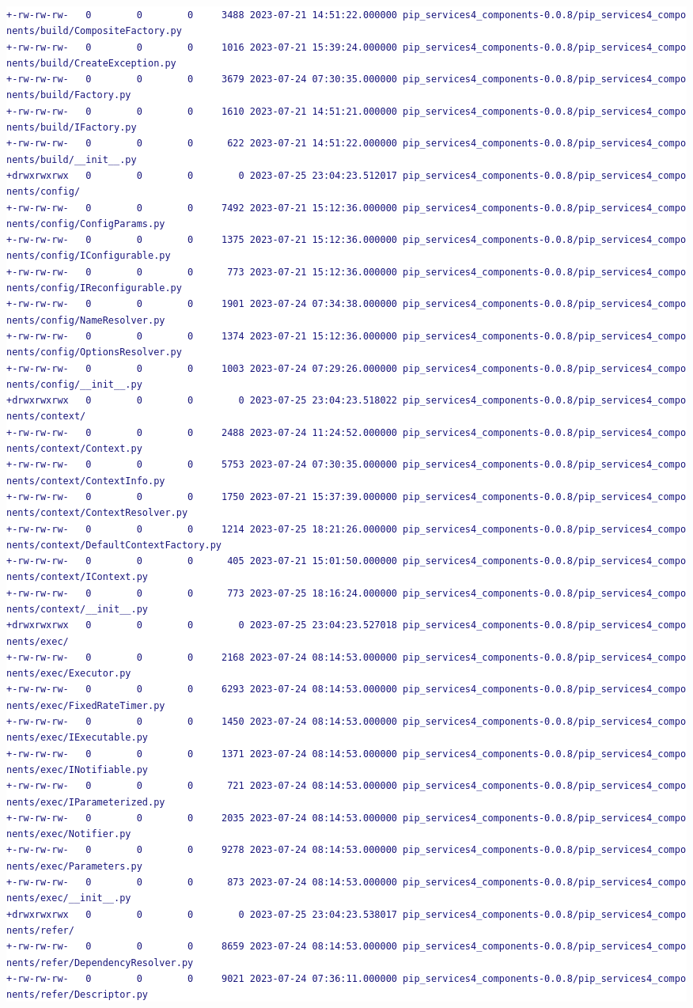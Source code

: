 ```diff
+-rw-rw-rw-   0        0        0     3488 2023-07-21 14:51:22.000000 pip_services4_components-0.0.8/pip_services4_components/build/CompositeFactory.py
+-rw-rw-rw-   0        0        0     1016 2023-07-21 15:39:24.000000 pip_services4_components-0.0.8/pip_services4_components/build/CreateException.py
+-rw-rw-rw-   0        0        0     3679 2023-07-24 07:30:35.000000 pip_services4_components-0.0.8/pip_services4_components/build/Factory.py
+-rw-rw-rw-   0        0        0     1610 2023-07-21 14:51:21.000000 pip_services4_components-0.0.8/pip_services4_components/build/IFactory.py
+-rw-rw-rw-   0        0        0      622 2023-07-21 14:51:22.000000 pip_services4_components-0.0.8/pip_services4_components/build/__init__.py
+drwxrwxrwx   0        0        0        0 2023-07-25 23:04:23.512017 pip_services4_components-0.0.8/pip_services4_components/config/
+-rw-rw-rw-   0        0        0     7492 2023-07-21 15:12:36.000000 pip_services4_components-0.0.8/pip_services4_components/config/ConfigParams.py
+-rw-rw-rw-   0        0        0     1375 2023-07-21 15:12:36.000000 pip_services4_components-0.0.8/pip_services4_components/config/IConfigurable.py
+-rw-rw-rw-   0        0        0      773 2023-07-21 15:12:36.000000 pip_services4_components-0.0.8/pip_services4_components/config/IReconfigurable.py
+-rw-rw-rw-   0        0        0     1901 2023-07-24 07:34:38.000000 pip_services4_components-0.0.8/pip_services4_components/config/NameResolver.py
+-rw-rw-rw-   0        0        0     1374 2023-07-21 15:12:36.000000 pip_services4_components-0.0.8/pip_services4_components/config/OptionsResolver.py
+-rw-rw-rw-   0        0        0     1003 2023-07-24 07:29:26.000000 pip_services4_components-0.0.8/pip_services4_components/config/__init__.py
+drwxrwxrwx   0        0        0        0 2023-07-25 23:04:23.518022 pip_services4_components-0.0.8/pip_services4_components/context/
+-rw-rw-rw-   0        0        0     2488 2023-07-24 11:24:52.000000 pip_services4_components-0.0.8/pip_services4_components/context/Context.py
+-rw-rw-rw-   0        0        0     5753 2023-07-24 07:30:35.000000 pip_services4_components-0.0.8/pip_services4_components/context/ContextInfo.py
+-rw-rw-rw-   0        0        0     1750 2023-07-21 15:37:39.000000 pip_services4_components-0.0.8/pip_services4_components/context/ContextResolver.py
+-rw-rw-rw-   0        0        0     1214 2023-07-25 18:21:26.000000 pip_services4_components-0.0.8/pip_services4_components/context/DefaultContextFactory.py
+-rw-rw-rw-   0        0        0      405 2023-07-21 15:01:50.000000 pip_services4_components-0.0.8/pip_services4_components/context/IContext.py
+-rw-rw-rw-   0        0        0      773 2023-07-25 18:16:24.000000 pip_services4_components-0.0.8/pip_services4_components/context/__init__.py
+drwxrwxrwx   0        0        0        0 2023-07-25 23:04:23.527018 pip_services4_components-0.0.8/pip_services4_components/exec/
+-rw-rw-rw-   0        0        0     2168 2023-07-24 08:14:53.000000 pip_services4_components-0.0.8/pip_services4_components/exec/Executor.py
+-rw-rw-rw-   0        0        0     6293 2023-07-24 08:14:53.000000 pip_services4_components-0.0.8/pip_services4_components/exec/FixedRateTimer.py
+-rw-rw-rw-   0        0        0     1450 2023-07-24 08:14:53.000000 pip_services4_components-0.0.8/pip_services4_components/exec/IExecutable.py
+-rw-rw-rw-   0        0        0     1371 2023-07-24 08:14:53.000000 pip_services4_components-0.0.8/pip_services4_components/exec/INotifiable.py
+-rw-rw-rw-   0        0        0      721 2023-07-24 08:14:53.000000 pip_services4_components-0.0.8/pip_services4_components/exec/IParameterized.py
+-rw-rw-rw-   0        0        0     2035 2023-07-24 08:14:53.000000 pip_services4_components-0.0.8/pip_services4_components/exec/Notifier.py
+-rw-rw-rw-   0        0        0     9278 2023-07-24 08:14:53.000000 pip_services4_components-0.0.8/pip_services4_components/exec/Parameters.py
+-rw-rw-rw-   0        0        0      873 2023-07-24 08:14:53.000000 pip_services4_components-0.0.8/pip_services4_components/exec/__init__.py
+drwxrwxrwx   0        0        0        0 2023-07-25 23:04:23.538017 pip_services4_components-0.0.8/pip_services4_components/refer/
+-rw-rw-rw-   0        0        0     8659 2023-07-24 08:14:53.000000 pip_services4_components-0.0.8/pip_services4_components/refer/DependencyResolver.py
+-rw-rw-rw-   0        0        0     9021 2023-07-24 07:36:11.000000 pip_services4_components-0.0.8/pip_services4_components/refer/Descriptor.py
```